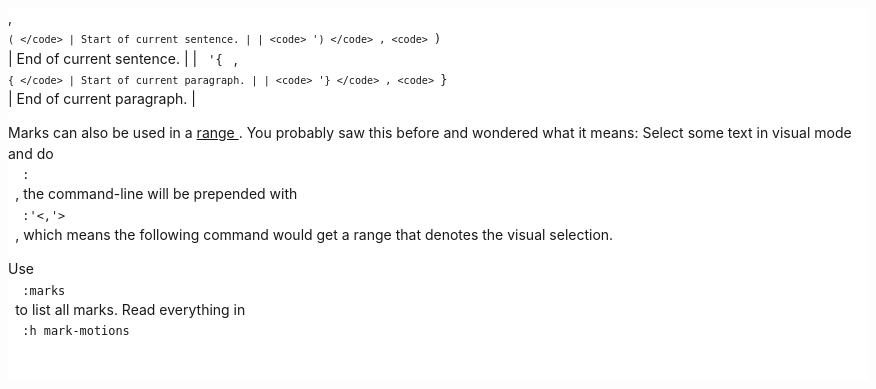  ,
 <code>
  `(
 </code>
 | Start of current sentence. |
|
 <code>
  ')
 </code>
 ,
 <code>
  `)
 </code>
 | End of current sentence. |
|
 <code>
  '{
 </code>
 ,
 <code>
  `{
 </code>
 | Start of current paragraph. |
|
 <code>
  '}
 </code>
 ,
 <code>
  `}
 </code>
 | End of current paragraph. |
</p>
<p>
 Marks can also be used in a
 <a href="#ranges">
  range
 </a>
 . You probably saw this before and
wondered what it means: Select some text in visual mode and do
 <code>
  :
 </code>
 , the
command-line will be prepended with
 <code>
  :'<,'>
 </code>
 , which means the following command
would get a range that denotes the visual selection.
</p>
<p>
 Use
 <code>
  :marks
 </code>
 to list all marks. Read everything in
 <code>
  :h mark-motions